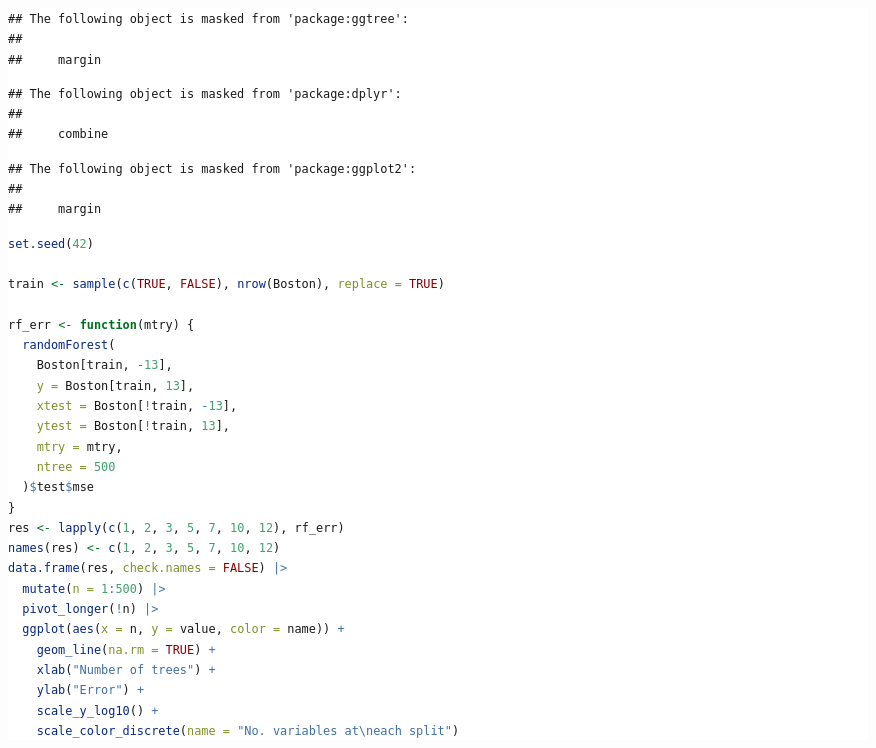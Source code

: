 ```
## The following object is masked from 'package:ggtree':
## 
##     margin
```

```
## The following object is masked from 'package:dplyr':
## 
##     combine
```

```
## The following object is masked from 'package:ggplot2':
## 
##     margin
```

``` r
set.seed(42)

train <- sample(c(TRUE, FALSE), nrow(Boston), replace = TRUE)

rf_err <- function(mtry) {
  randomForest(
    Boston[train, -13], 
    y = Boston[train, 13], 
    xtest = Boston[!train, -13], 
    ytest = Boston[!train, 13], 
    mtry = mtry, 
    ntree = 500
  )$test$mse
}
res <- lapply(c(1, 2, 3, 5, 7, 10, 12), rf_err)
names(res) <- c(1, 2, 3, 5, 7, 10, 12)
data.frame(res, check.names = FALSE) |>
  mutate(n = 1:500) |>
  pivot_longer(!n) |>
  ggplot(aes(x = n, y = value, color = name)) + 
    geom_line(na.rm = TRUE) + 
    xlab("Number of trees") + 
    ylab("Error") +
    scale_y_log10() +
    scale_color_discrete(name = "No. variables at\neach split")
```
